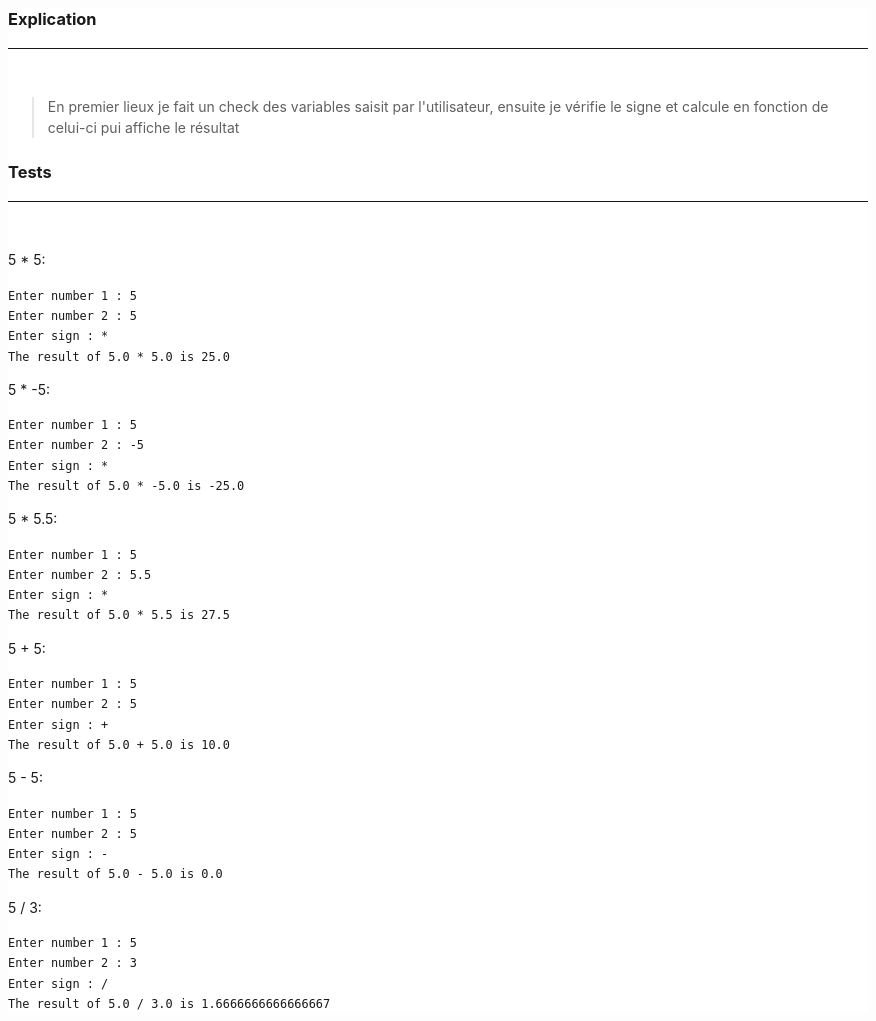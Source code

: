 ### Explication
---
<br>

> En premier lieux je fait un check des variables saisit par l'utilisateur, ensuite je vérifie le signe et calcule en fonction de celui-ci pui affiche le résultat

### Tests
---
<br>

5 * 5:
```
Enter number 1 : 5
Enter number 2 : 5
Enter sign : *
The result of 5.0 * 5.0 is 25.0
```

5 * -5:

```
Enter number 1 : 5
Enter number 2 : -5
Enter sign : *
The result of 5.0 * -5.0 is -25.0
```

5 * 5.5:

```
Enter number 1 : 5
Enter number 2 : 5.5
Enter sign : *
The result of 5.0 * 5.5 is 27.5
```

5 + 5:
```
Enter number 1 : 5
Enter number 2 : 5
Enter sign : +
The result of 5.0 + 5.0 is 10.0
```

5 - 5:
```
Enter number 1 : 5
Enter number 2 : 5
Enter sign : -
The result of 5.0 - 5.0 is 0.0
```

5 / 3:
```
Enter number 1 : 5
Enter number 2 : 3
Enter sign : /
The result of 5.0 / 3.0 is 1.6666666666666667
```
